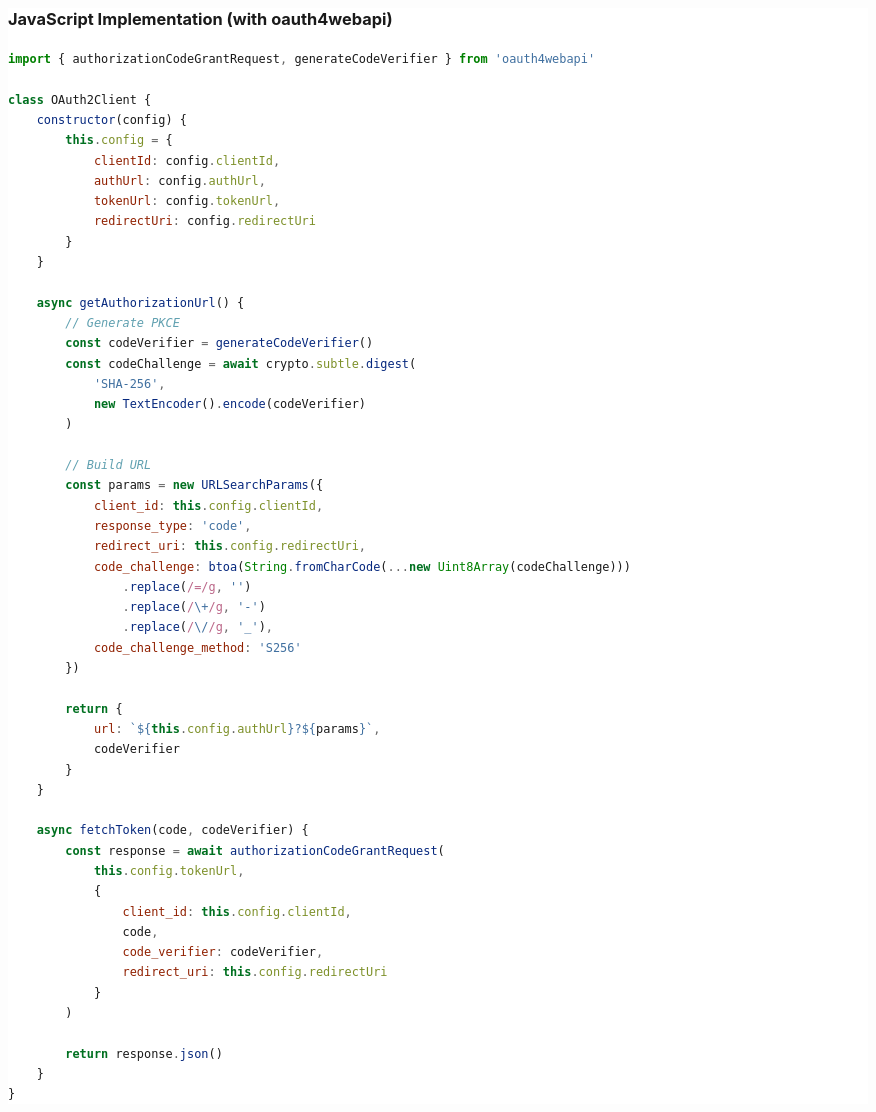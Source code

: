 
### JavaScript Implementation (with oauth4webapi)

```javascript
import { authorizationCodeGrantRequest, generateCodeVerifier } from 'oauth4webapi'

class OAuth2Client {
    constructor(config) {
        this.config = {
            clientId: config.clientId,
            authUrl: config.authUrl,
            tokenUrl: config.tokenUrl,
            redirectUri: config.redirectUri
        }
    }
    
    async getAuthorizationUrl() {
        // Generate PKCE
        const codeVerifier = generateCodeVerifier()
        const codeChallenge = await crypto.subtle.digest(
            'SHA-256',
            new TextEncoder().encode(codeVerifier)
        )
        
        // Build URL
        const params = new URLSearchParams({
            client_id: this.config.clientId,
            response_type: 'code',
            redirect_uri: this.config.redirectUri,
            code_challenge: btoa(String.fromCharCode(...new Uint8Array(codeChallenge)))
                .replace(/=/g, '')
                .replace(/\+/g, '-')
                .replace(/\//g, '_'),
            code_challenge_method: 'S256'
        })
        
        return {
            url: `${this.config.authUrl}?${params}`,
            codeVerifier
        }
    }
    
    async fetchToken(code, codeVerifier) {
        const response = await authorizationCodeGrantRequest(
            this.config.tokenUrl,
            {
                client_id: this.config.clientId,
                code,
                code_verifier: codeVerifier,
                redirect_uri: this.config.redirectUri
            }
        )
        
        return response.json()
    }
}
```
